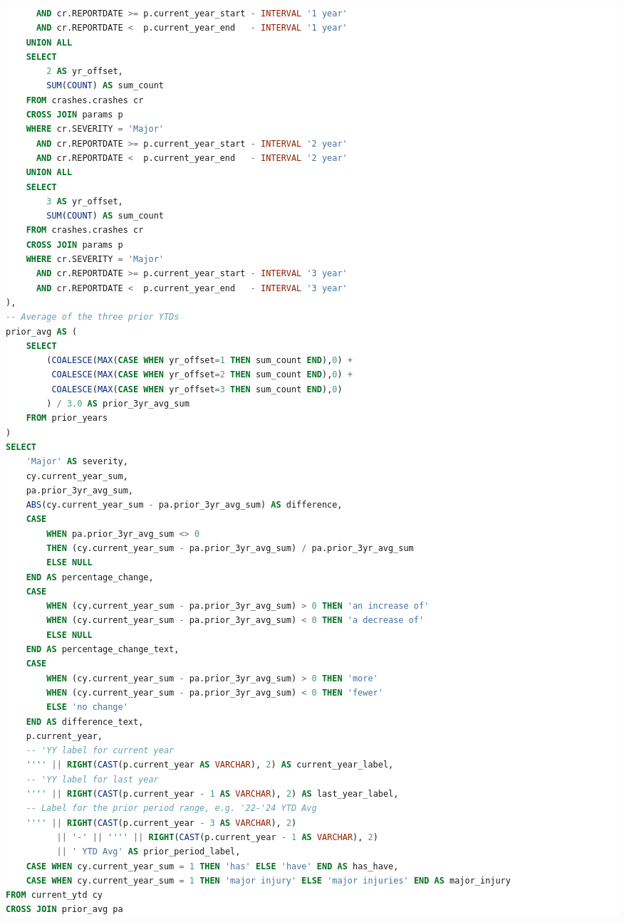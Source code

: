 ```sql yoy_text_major_injury_3ytd
      AND cr.REPORTDATE >= p.current_year_start - INTERVAL '1 year'
      AND cr.REPORTDATE <  p.current_year_end   - INTERVAL '1 year'
    UNION ALL
    SELECT
        2 AS yr_offset,
        SUM(COUNT) AS sum_count
    FROM crashes.crashes cr
    CROSS JOIN params p
    WHERE cr.SEVERITY = 'Major'
      AND cr.REPORTDATE >= p.current_year_start - INTERVAL '2 year'
      AND cr.REPORTDATE <  p.current_year_end   - INTERVAL '2 year'
    UNION ALL
    SELECT
        3 AS yr_offset,
        SUM(COUNT) AS sum_count
    FROM crashes.crashes cr
    CROSS JOIN params p
    WHERE cr.SEVERITY = 'Major'
      AND cr.REPORTDATE >= p.current_year_start - INTERVAL '3 year'
      AND cr.REPORTDATE <  p.current_year_end   - INTERVAL '3 year'
),
-- Average of the three prior YTDs
prior_avg AS (
    SELECT
        (COALESCE(MAX(CASE WHEN yr_offset=1 THEN sum_count END),0) +
         COALESCE(MAX(CASE WHEN yr_offset=2 THEN sum_count END),0) +
         COALESCE(MAX(CASE WHEN yr_offset=3 THEN sum_count END),0)
        ) / 3.0 AS prior_3yr_avg_sum
    FROM prior_years
)
SELECT
    'Major' AS severity,
    cy.current_year_sum,
    pa.prior_3yr_avg_sum,
    ABS(cy.current_year_sum - pa.prior_3yr_avg_sum) AS difference,
    CASE
        WHEN pa.prior_3yr_avg_sum <> 0
        THEN (cy.current_year_sum - pa.prior_3yr_avg_sum) / pa.prior_3yr_avg_sum
        ELSE NULL
    END AS percentage_change,
    CASE
        WHEN (cy.current_year_sum - pa.prior_3yr_avg_sum) > 0 THEN 'an increase of'
        WHEN (cy.current_year_sum - pa.prior_3yr_avg_sum) < 0 THEN 'a decrease of'
        ELSE NULL
    END AS percentage_change_text,
    CASE
        WHEN (cy.current_year_sum - pa.prior_3yr_avg_sum) > 0 THEN 'more'
        WHEN (cy.current_year_sum - pa.prior_3yr_avg_sum) < 0 THEN 'fewer'
        ELSE 'no change'
    END AS difference_text,
    p.current_year,
    -- 'YY label for current year
    '''' || RIGHT(CAST(p.current_year AS VARCHAR), 2) AS current_year_label,
    -- 'YY label for last year
    '''' || RIGHT(CAST(p.current_year - 1 AS VARCHAR), 2) AS last_year_label,
    -- Label for the prior period range, e.g. '22-'24 YTD Avg
    '''' || RIGHT(CAST(p.current_year - 3 AS VARCHAR), 2)
          || '-' || '''' || RIGHT(CAST(p.current_year - 1 AS VARCHAR), 2)
          || ' YTD Avg' AS prior_period_label,
    CASE WHEN cy.current_year_sum = 1 THEN 'has' ELSE 'have' END AS has_have,
    CASE WHEN cy.current_year_sum = 1 THEN 'major injury' ELSE 'major injuries' END AS major_injury
FROM current_ytd cy
CROSS JOIN prior_avg pa
```